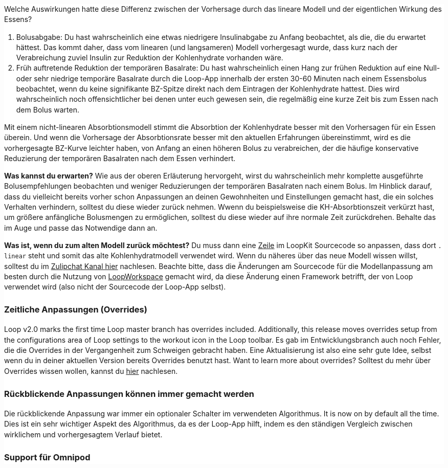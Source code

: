 Welche Auswirkungen hatte diese Differenz zwischen der Vorhersage durch das lineare Modell und der eigentlichen Wirkung des Essens?

1. Bolusabgabe: Du hast wahrscheinlich eine etwas niedrigere Insulinabgabe zu Anfang beobachtet, als die, die du erwartet hättest. Das kommt daher, dass vom linearen (und langsameren) Modell vorhergesagt wurde, dass kurz nach der Verabreichung zuviel Insulin zur Reduktion der Kohlenhydrate vorhanden wäre.
2. Früh auftretende Reduktion der temporären Basalrate: Du hast wahrscheinlich einen Hang zur frühen Reduktion auf eine Null- oder sehr niedrige temporäre Basalrate durch die Loop-App innerhalb der ersten 30-60 Minuten nach einem Essensbolus beobachtet, wenn du keine signifikante BZ-Spitze direkt nach dem Eintragen der Kohlenhydrate hattest. Dies wird wahrscheinlich noch offensichtlicher bei denen unter euch gewesen sein, die regelmäßig eine kurze Zeit bis zum Essen nach dem Bolus warten.

Mit einem nicht-linearen Absorbtionsmodell stimmt die Absorbtion der Kohlenhydrate besser mit den Vorhersagen für ein Essen überein. Und wenn die Vorhersage der Absorbtionsrate besser mit den aktuellen Erfahrungen übereinstimmt, wird es die vorhergesagte BZ-Kurve leichter haben, von Anfang an einen höheren Bolus zu verabreichen, der die häufige konservative Reduzierung der temporären Basalraten nach dem Essen verhindert.

**Was kannst du erwarten?** Wie aus der oberen Erläuterung hervorgeht, wirst du wahrscheinlich mehr komplette ausgeführte Bolusempfehlungen beobachten und weniger Reduzierungen der temporären Basalraten nach einem Bolus. Im Hinblick darauf, dass du vielleicht bereits vorher schon Anpassungen an deinen Gewohnheiten und Einstellungen gemacht hast, die ein solches Verhalten verhindern, solltest du diese wieder zurück nehmen. Wwenn du beispielsweise die KH-Absorbtionszeit verkürzt hast, um größere anfängliche Bolusmengen zu ermöglichen, solltest du diese wieder auf ihre normale Zeit zurückdrehen. Behalte das im Auge und passe das Notwendige dann an.

**Was ist, wenn du zum alten Modell zurück möchtest?** Du muss dann eine [Zeile](https://github.com/LoopKit/LoopKit/blob/dev/LoopKit/CarbKit/CarbStore.swift#L207) im LoopKit Sourcecode so anpassen, dass dort `.linear` steht und somit das alte Kohlenhydratmodell verwendet wird. Wenn du näheres über das neue Modell wissen willst, solltest du im [Zulipchat Kanal hier](https://loop.zulipchat.com/#narrow/stream/144111-general/topic/Possible.20Carb.20Model.20Changes) nachlesen. Beachte bitte, dass die Änderungen am Sourcecode für die Modellanpassung am besten durch die Nutzung von [LoopWorkspace](../build/loopworkspace.md) gemacht wird, da diese Änderung einen Framework betrifft, der von Loop verwendet wird (also nicht der Sourcecode der Loop-App selbst).

### Zeitliche Anpassungen (Overrides)

Loop v2.0 marks the first time Loop master branch has overrides included. Additionally, this release moves overrides setup from the configurations area of Loop settings to the workout icon in the Loop toolbar. Es gab im Entwicklungsbranch auch noch Fehler, die die Overrides in der Vergangenheit zum Schweigen gebracht haben. Eine Aktualisierung ist also eine sehr gute Idee, selbst wenn du in deiner aktuellen Version bereits Overrides benutzt hast. Want to learn more about overrides? Solltest du mehr über Overrides wissen wollen, kannst du [hier](../operation/features/workout.md) nachlesen.

### Rückblickende Anpassungen können immer gemacht werden

Die rückblickende Anpassung war immer ein optionaler Schalter im verwendeten Algorithmus. It is now on by default all the time. Dies ist ein sehr wichtiger Aspekt des Algorithmus, da es der Loop-App hilft, indem es den ständigen Vergleich zwischen wirklichem und vorhergesagtem Verlauf bietet.

### Support für Omnipod
